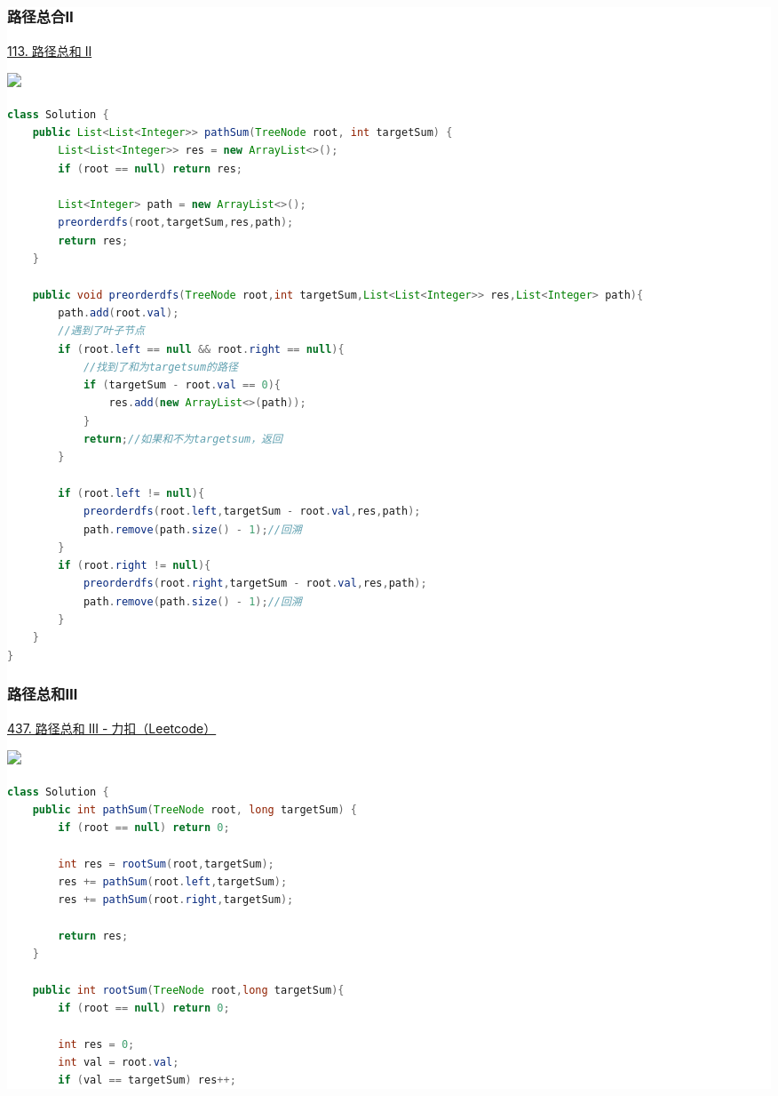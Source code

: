 ### 路径总合Ⅱ

[113. 路径总和 II](https://leetcode.cn/problems/path-sum-ii/)

![](https://yingziimage.oss-cn-beijing.aliyuncs.com/img/202208231414944.png)

```java
class Solution {
    public List<List<Integer>> pathSum(TreeNode root, int targetSum) {
        List<List<Integer>> res = new ArrayList<>();
        if (root == null) return res;

        List<Integer> path = new ArrayList<>();
        preorderdfs(root,targetSum,res,path);
        return res;
    }

    public void preorderdfs(TreeNode root,int targetSum,List<List<Integer>> res,List<Integer> path){
        path.add(root.val);
        //遇到了叶子节点
        if (root.left == null && root.right == null){
            //找到了和为targetsum的路径
            if (targetSum - root.val == 0){
                res.add(new ArrayList<>(path));
            }
            return;//如果和不为targetsum，返回
        }

        if (root.left != null){
            preorderdfs(root.left,targetSum - root.val,res,path);
            path.remove(path.size() - 1);//回溯
        }
        if (root.right != null){
            preorderdfs(root.right,targetSum - root.val,res,path);
            path.remove(path.size() - 1);//回溯
        }
    }
}
```

### 路径总和Ⅲ

[437. 路径总和 III - 力扣（Leetcode）](https://leetcode.cn/problems/path-sum-iii/description/)

![](https://yingziimage.oss-cn-beijing.aliyuncs.com/img/202302072248603.png)

```java
class Solution {
    public int pathSum(TreeNode root, long targetSum) {
        if (root == null) return 0;

        int res = rootSum(root,targetSum);
        res += pathSum(root.left,targetSum);
        res += pathSum(root.right,targetSum);

        return res;
    }

    public int rootSum(TreeNode root,long targetSum){
        if (root == null) return 0;

        int res = 0;
        int val = root.val;
        if (val == targetSum) res++;
```